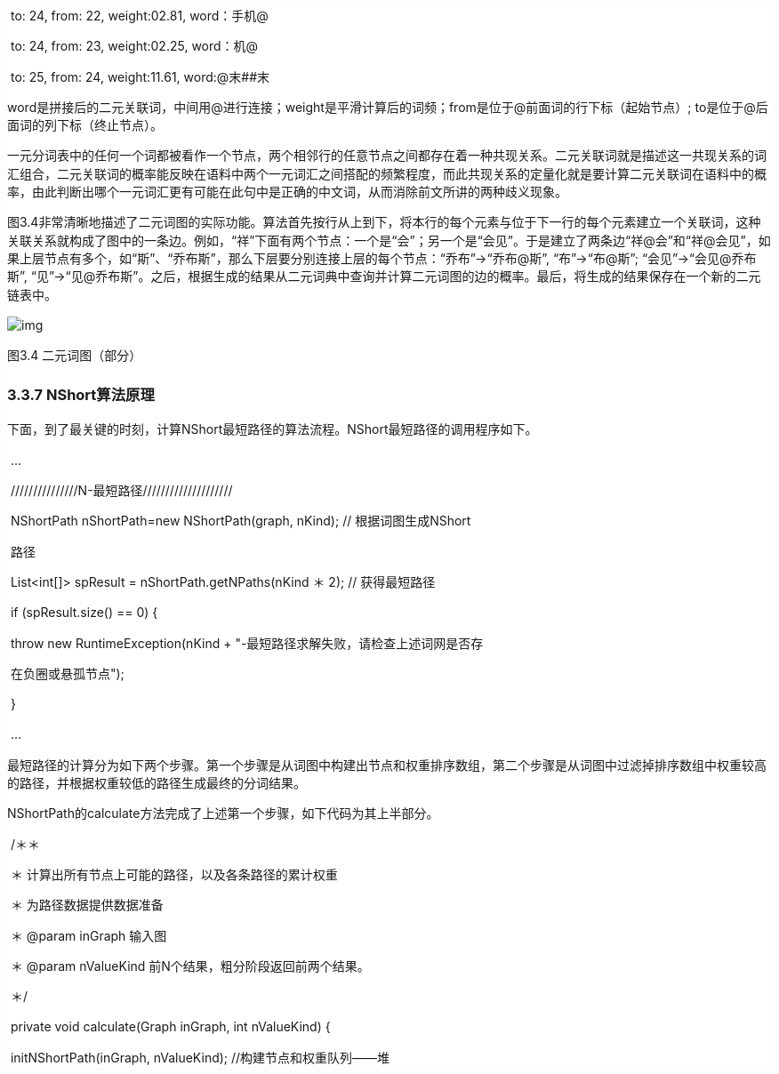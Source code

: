 ​        to: 24, from: 22, weight:02.81, word：手机@

​        to: 24, from: 23, weight:02.25, word：机@

​        to: 25, from: 24, weight:11.61, word:@末##末

word是拼接后的二元关联词，中间用@进行连接；weight是平滑计算后的词频；from是位于@前面词的行下标（起始节点）; to是位于@后面词的列下标（终止节点）。

一元分词表中的任何一个词都被看作一个节点，两个相邻行的任意节点之间都存在着一种共现关系。二元关联词就是描述这一共现关系的词汇组合，二元关联词的概率能反映在语料中两个一元词汇之间搭配的频繁程度，而此共现关系的定量化就是要计算二元关联词在语料中的概率，由此判断出哪个一元词汇更有可能在此句中是正确的中文词，从而消除前文所讲的两种歧义现象。

图3.4非常清晰地描述了二元词图的实际功能。算法首先按行从上到下，将本行的每个元素与位于下一行的每个元素建立一个关联词，这种关联关系就构成了图中的一条边。例如，“祥”下面有两个节点：一个是“会”；另一个是“会见”。于是建立了两条边“祥@会”和“祥@会见”，如果上层节点有多个，如“斯”、“乔布斯”，那么下层要分别连接上层的每个节点：“乔布”→“乔布@斯”, “布”→“布@斯”; “会见”→“会见@乔布斯”, “见”→“见@乔布斯”。之后，根据生成的结果从二元词典中查询并计算二元词图的边的概率。最后，将生成的结果保存在一个新的二元链表中。

![img](https://cdn.nlark.com/yuque/0/2021/jpeg/21473765/1631784554685-5ed311ea-ec69-4f92-bc73-4b778aca03f9.jpeg)

图3.4 二元词图（部分）

### 3.3.7 NShort算法原理

下面，到了最关键的时刻，计算NShort最短路径的算法流程。NShort最短路径的调用程序如下。

​        …

​              ///////////////N-最短路径////////////////////

​              NShortPath nShortPath=new NShortPath(graph, nKind);  // 根据词图生成NShort

​    路径

​              List<int[]> spResult = nShortPath.getNPaths(nKind ＊ 2);    // 获得最短路径

​              if (spResult.size() == 0)  {

​                  throw new RuntimeException(nKind + "-最短路径求解失败，请检查上述词网是否存

​    在负圈或悬孤节点");

​              }

​        …

最短路径的计算分为如下两个步骤。第一个步骤是从词图中构建出节点和权重排序数组，第二个步骤是从词图中过滤掉排序数组中权重较高的路径，并根据权重较低的路径生成最终的分词结果。

NShortPath的calculate方法完成了上述第一个步骤，如下代码为其上半部分。

​            /＊＊

​             ＊ 计算出所有节点上可能的路径，以及各条路径的累计权重

​             ＊ 为路径数据提供数据准备

​             ＊ @param inGraph 输入图

​             ＊ @param nValueKind 前N个结果，粗分阶段返回前两个结果。

​             ＊/

​            private void calculate(Graph inGraph, int nValueKind)  {

​                initNShortPath(inGraph, nValueKind); //构建节点和权重队列——堆
